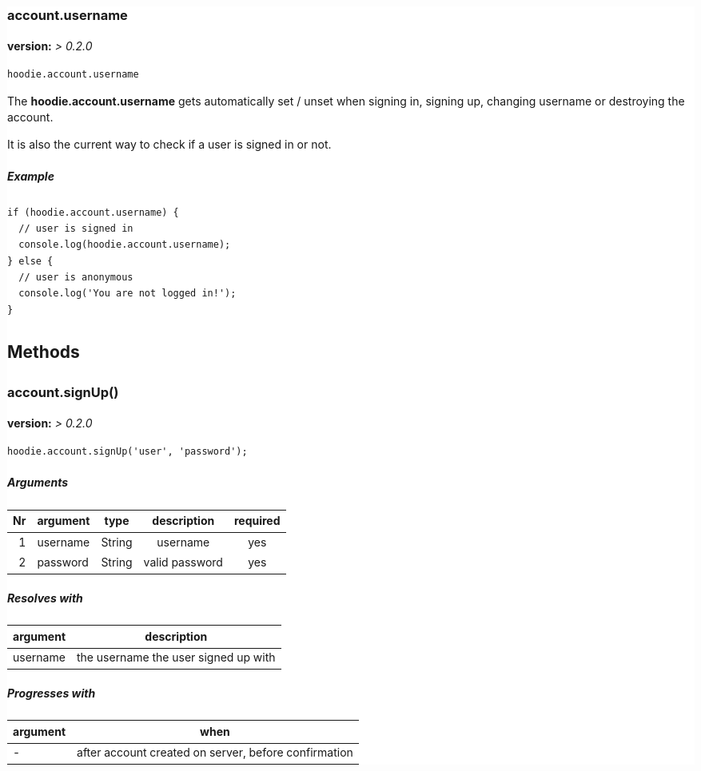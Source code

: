 
<a id="accountusername"></a>
### account.username
**version:**    *> 0.2.0*

<pre><code>hoodie.account.username</code></pre>

The **hoodie.account.username** gets automatically set / unset when signing in, signing up, changing username
or destroying the account.

It is also the current way to check if a user is signed in or not.


##### Example

<pre><code>if (hoodie.account.username) {
  // user is signed in
  console.log(hoodie.account.username);
} else {
  // user is anonymous
  console.log('You are not logged in!');
}
</code></pre>

## Methods


<a id="accountsignup"></a>
### account.signUp()
**version:** 		*> 0.2.0*

<pre><code>hoodie.account.signUp('user', 'password');</code></pre>

##### Arguments

| Nr | argument   | type   | description     | required |
| --:| ---------- |:------:|:---------------:|:--------:|
|  1 | username   | String | username        | yes      |
|  2 | password   | String | valid password  | yes      |


##### Resolves with

| argument    | description                                          |
| ----------- | ---------------------------------------------------- |
| username    | the username the user signed up with                 |

##### Progresses with

| argument    | when                                                 |
| ----------- | ---------------------------------------------------- |
| -           | after account created on server, before confirmation |
